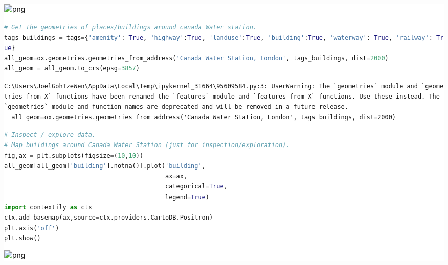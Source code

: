 
    
![png](Formative%20Assessment%20v1_files/Formative%20Assessment%20v1_27_0.png)
    



```python
# Get the geometries of places/buildings around canada Water station.
tags_buildings = tags={'amenity': True, 'highway':True, 'landuse':True, 'building':True, 'waterway': True, 'railway': True}
all_geom=ox.geometries.geometries_from_address('Canada Water Station, London', tags_buildings, dist=2000)
all_geom = all_geom.to_crs(epsg=3857)
```

    C:\Users\JoelGohTzeWen\AppData\Local\Temp\ipykernel_31664\95609584.py:3: UserWarning: The `geometries` module and `geometries_from_X` functions have been renamed the `features` module and `features_from_X` functions. Use these instead. The `geometries` module and function names are deprecated and will be removed in a future release.
      all_geom=ox.geometries.geometries_from_address('Canada Water Station, London', tags_buildings, dist=2000)
    


```python
# Inspect / explore data.
# Map buildings around Canada Water Station (just for inspection/exploration).
fig,ax = plt.subplots(figsize=(10,10))
all_geom[all_geom['building'].notna()].plot('building',
                                            ax=ax,
                                            categorical=True,
                                            legend=True)
import contextily as ctx
ctx.add_basemap(ax,source=ctx.providers.CartoDB.Positron)
plt.axis('off')
plt.show()
```


    
![png](Formative%20Assessment%20v1_files/Formative%20Assessment%20v1_29_0.png)
    

